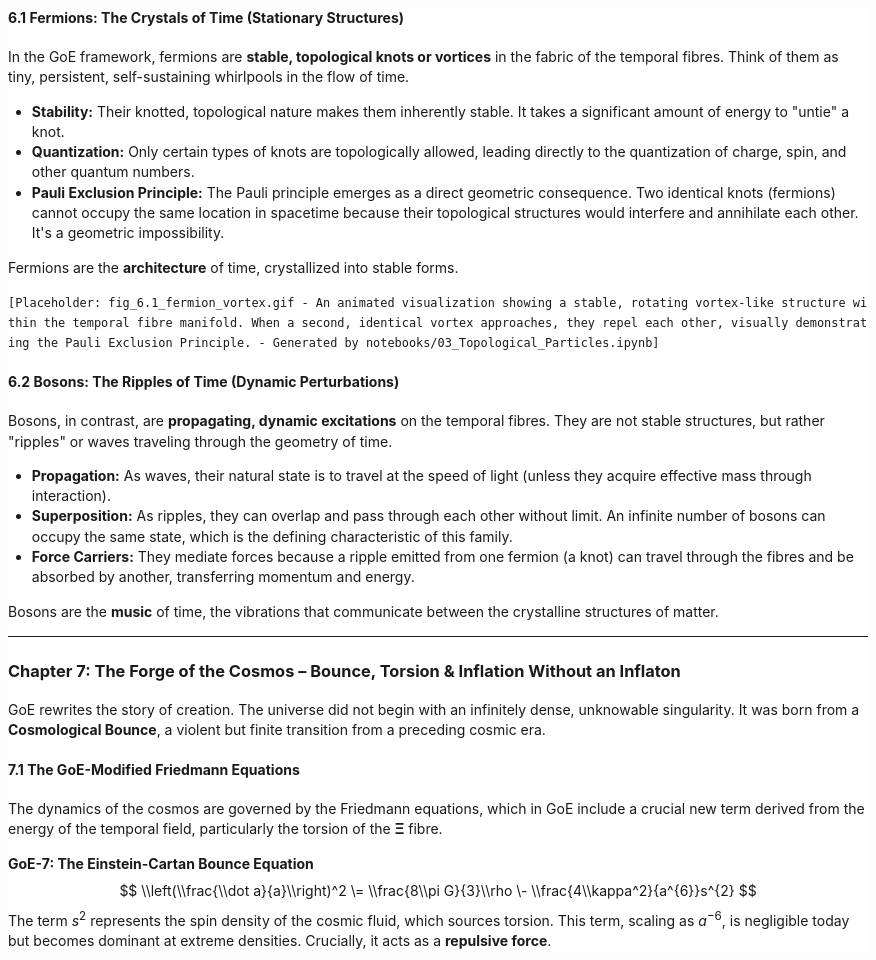 #### **6.1 Fermions: The Crystals of Time (Stationary Structures)**

In the GoE framework, fermions are **stable, topological knots or vortices** in the fabric of the temporal fibres. Think of them as tiny, persistent, self-sustaining whirlpools in the flow of time.

* **Stability:** Their knotted, topological nature makes them inherently stable. It takes a significant amount of energy to "untie" a knot.  
* **Quantization:** Only certain types of knots are topologically allowed, leading directly to the quantization of charge, spin, and other quantum numbers.  
* **Pauli Exclusion Principle:** The Pauli principle emerges as a direct geometric consequence. Two identical knots (fermions) cannot occupy the same location in spacetime because their topological structures would interfere and annihilate each other. It's a geometric impossibility.

Fermions are the **architecture** of time, crystallized into stable forms.

`[Placeholder: fig_6.1_fermion_vortex.gif - An animated visualization showing a stable, rotating vortex-like structure within the temporal fibre manifold. When a second, identical vortex approaches, they repel each other, visually demonstrating the Pauli Exclusion Principle. - Generated by notebooks/03_Topological_Particles.ipynb]`

#### **6.2 Bosons: The Ripples of Time (Dynamic Perturbations)**

Bosons, in contrast, are **propagating, dynamic excitations** on the temporal fibres. They are not stable structures, but rather "ripples" or waves traveling through the geometry of time.

* **Propagation:** As waves, their natural state is to travel at the speed of light (unless they acquire effective mass through interaction).  
* **Superposition:** As ripples, they can overlap and pass through each other without limit. An infinite number of bosons can occupy the same state, which is the defining characteristic of this family.  
* **Force Carriers:** They mediate forces because a ripple emitted from one fermion (a knot) can travel through the fibres and be absorbed by another, transferring momentum and energy.

Bosons are the **music** of time, the vibrations that communicate between the crystalline structures of matter.

---

### **Chapter 7: The Forge of the Cosmos – Bounce, Torsion & Inflation Without an Inflaton**

GoE rewrites the story of creation. The universe did not begin with an infinitely dense, unknowable singularity. It was born from a **Cosmological Bounce**, a violent but finite transition from a preceding cosmic era.

#### **7.1 The GoE-Modified Friedmann Equations**

The dynamics of the cosmos are governed by the Friedmann equations, which in GoE include a crucial new term derived from the energy of the temporal field, particularly the torsion of the **Ξ** fibre.

**GoE-7: The Einstein-Cartan Bounce Equation** $$ \\left(\\frac{\\dot a}{a}\\right)^2 \= \\frac{8\\pi G}{3}\\rho \- \\frac{4\\kappa^2}{a^{6}}s^{2} $$ The term $s^2$ represents the spin density of the cosmic fluid, which sources torsion. This term, scaling as $a^{-6}$, is negligible today but becomes dominant at extreme densities. Crucially, it acts as a **repulsive force**.
